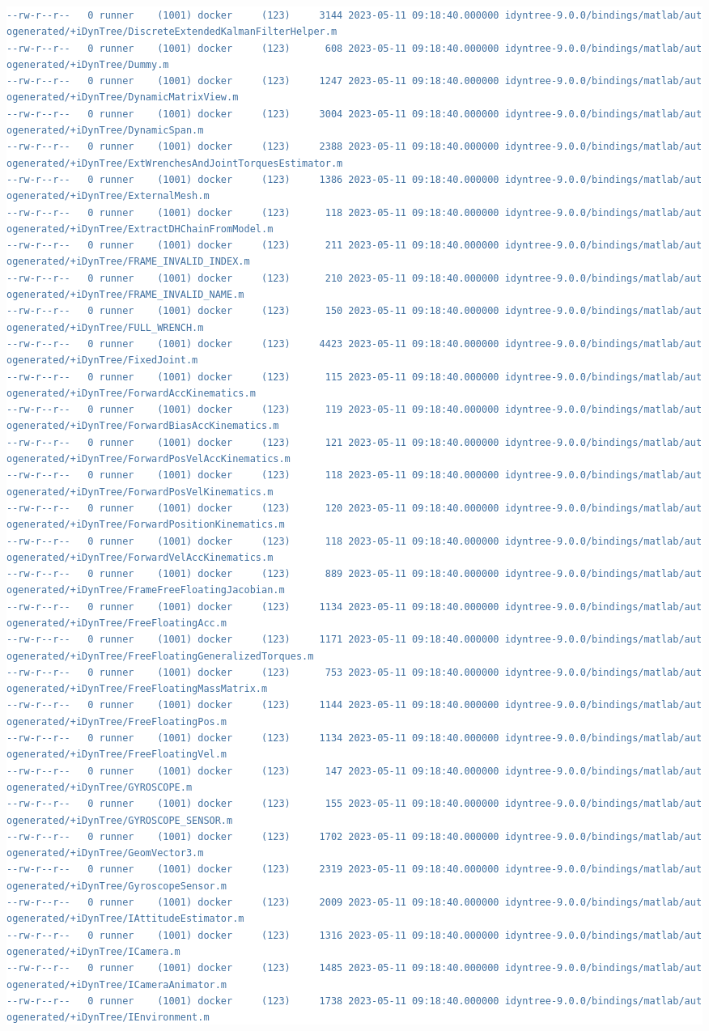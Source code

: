 ```diff
--rw-r--r--   0 runner    (1001) docker     (123)     3144 2023-05-11 09:18:40.000000 idyntree-9.0.0/bindings/matlab/autogenerated/+iDynTree/DiscreteExtendedKalmanFilterHelper.m
--rw-r--r--   0 runner    (1001) docker     (123)      608 2023-05-11 09:18:40.000000 idyntree-9.0.0/bindings/matlab/autogenerated/+iDynTree/Dummy.m
--rw-r--r--   0 runner    (1001) docker     (123)     1247 2023-05-11 09:18:40.000000 idyntree-9.0.0/bindings/matlab/autogenerated/+iDynTree/DynamicMatrixView.m
--rw-r--r--   0 runner    (1001) docker     (123)     3004 2023-05-11 09:18:40.000000 idyntree-9.0.0/bindings/matlab/autogenerated/+iDynTree/DynamicSpan.m
--rw-r--r--   0 runner    (1001) docker     (123)     2388 2023-05-11 09:18:40.000000 idyntree-9.0.0/bindings/matlab/autogenerated/+iDynTree/ExtWrenchesAndJointTorquesEstimator.m
--rw-r--r--   0 runner    (1001) docker     (123)     1386 2023-05-11 09:18:40.000000 idyntree-9.0.0/bindings/matlab/autogenerated/+iDynTree/ExternalMesh.m
--rw-r--r--   0 runner    (1001) docker     (123)      118 2023-05-11 09:18:40.000000 idyntree-9.0.0/bindings/matlab/autogenerated/+iDynTree/ExtractDHChainFromModel.m
--rw-r--r--   0 runner    (1001) docker     (123)      211 2023-05-11 09:18:40.000000 idyntree-9.0.0/bindings/matlab/autogenerated/+iDynTree/FRAME_INVALID_INDEX.m
--rw-r--r--   0 runner    (1001) docker     (123)      210 2023-05-11 09:18:40.000000 idyntree-9.0.0/bindings/matlab/autogenerated/+iDynTree/FRAME_INVALID_NAME.m
--rw-r--r--   0 runner    (1001) docker     (123)      150 2023-05-11 09:18:40.000000 idyntree-9.0.0/bindings/matlab/autogenerated/+iDynTree/FULL_WRENCH.m
--rw-r--r--   0 runner    (1001) docker     (123)     4423 2023-05-11 09:18:40.000000 idyntree-9.0.0/bindings/matlab/autogenerated/+iDynTree/FixedJoint.m
--rw-r--r--   0 runner    (1001) docker     (123)      115 2023-05-11 09:18:40.000000 idyntree-9.0.0/bindings/matlab/autogenerated/+iDynTree/ForwardAccKinematics.m
--rw-r--r--   0 runner    (1001) docker     (123)      119 2023-05-11 09:18:40.000000 idyntree-9.0.0/bindings/matlab/autogenerated/+iDynTree/ForwardBiasAccKinematics.m
--rw-r--r--   0 runner    (1001) docker     (123)      121 2023-05-11 09:18:40.000000 idyntree-9.0.0/bindings/matlab/autogenerated/+iDynTree/ForwardPosVelAccKinematics.m
--rw-r--r--   0 runner    (1001) docker     (123)      118 2023-05-11 09:18:40.000000 idyntree-9.0.0/bindings/matlab/autogenerated/+iDynTree/ForwardPosVelKinematics.m
--rw-r--r--   0 runner    (1001) docker     (123)      120 2023-05-11 09:18:40.000000 idyntree-9.0.0/bindings/matlab/autogenerated/+iDynTree/ForwardPositionKinematics.m
--rw-r--r--   0 runner    (1001) docker     (123)      118 2023-05-11 09:18:40.000000 idyntree-9.0.0/bindings/matlab/autogenerated/+iDynTree/ForwardVelAccKinematics.m
--rw-r--r--   0 runner    (1001) docker     (123)      889 2023-05-11 09:18:40.000000 idyntree-9.0.0/bindings/matlab/autogenerated/+iDynTree/FrameFreeFloatingJacobian.m
--rw-r--r--   0 runner    (1001) docker     (123)     1134 2023-05-11 09:18:40.000000 idyntree-9.0.0/bindings/matlab/autogenerated/+iDynTree/FreeFloatingAcc.m
--rw-r--r--   0 runner    (1001) docker     (123)     1171 2023-05-11 09:18:40.000000 idyntree-9.0.0/bindings/matlab/autogenerated/+iDynTree/FreeFloatingGeneralizedTorques.m
--rw-r--r--   0 runner    (1001) docker     (123)      753 2023-05-11 09:18:40.000000 idyntree-9.0.0/bindings/matlab/autogenerated/+iDynTree/FreeFloatingMassMatrix.m
--rw-r--r--   0 runner    (1001) docker     (123)     1144 2023-05-11 09:18:40.000000 idyntree-9.0.0/bindings/matlab/autogenerated/+iDynTree/FreeFloatingPos.m
--rw-r--r--   0 runner    (1001) docker     (123)     1134 2023-05-11 09:18:40.000000 idyntree-9.0.0/bindings/matlab/autogenerated/+iDynTree/FreeFloatingVel.m
--rw-r--r--   0 runner    (1001) docker     (123)      147 2023-05-11 09:18:40.000000 idyntree-9.0.0/bindings/matlab/autogenerated/+iDynTree/GYROSCOPE.m
--rw-r--r--   0 runner    (1001) docker     (123)      155 2023-05-11 09:18:40.000000 idyntree-9.0.0/bindings/matlab/autogenerated/+iDynTree/GYROSCOPE_SENSOR.m
--rw-r--r--   0 runner    (1001) docker     (123)     1702 2023-05-11 09:18:40.000000 idyntree-9.0.0/bindings/matlab/autogenerated/+iDynTree/GeomVector3.m
--rw-r--r--   0 runner    (1001) docker     (123)     2319 2023-05-11 09:18:40.000000 idyntree-9.0.0/bindings/matlab/autogenerated/+iDynTree/GyroscopeSensor.m
--rw-r--r--   0 runner    (1001) docker     (123)     2009 2023-05-11 09:18:40.000000 idyntree-9.0.0/bindings/matlab/autogenerated/+iDynTree/IAttitudeEstimator.m
--rw-r--r--   0 runner    (1001) docker     (123)     1316 2023-05-11 09:18:40.000000 idyntree-9.0.0/bindings/matlab/autogenerated/+iDynTree/ICamera.m
--rw-r--r--   0 runner    (1001) docker     (123)     1485 2023-05-11 09:18:40.000000 idyntree-9.0.0/bindings/matlab/autogenerated/+iDynTree/ICameraAnimator.m
--rw-r--r--   0 runner    (1001) docker     (123)     1738 2023-05-11 09:18:40.000000 idyntree-9.0.0/bindings/matlab/autogenerated/+iDynTree/IEnvironment.m
```